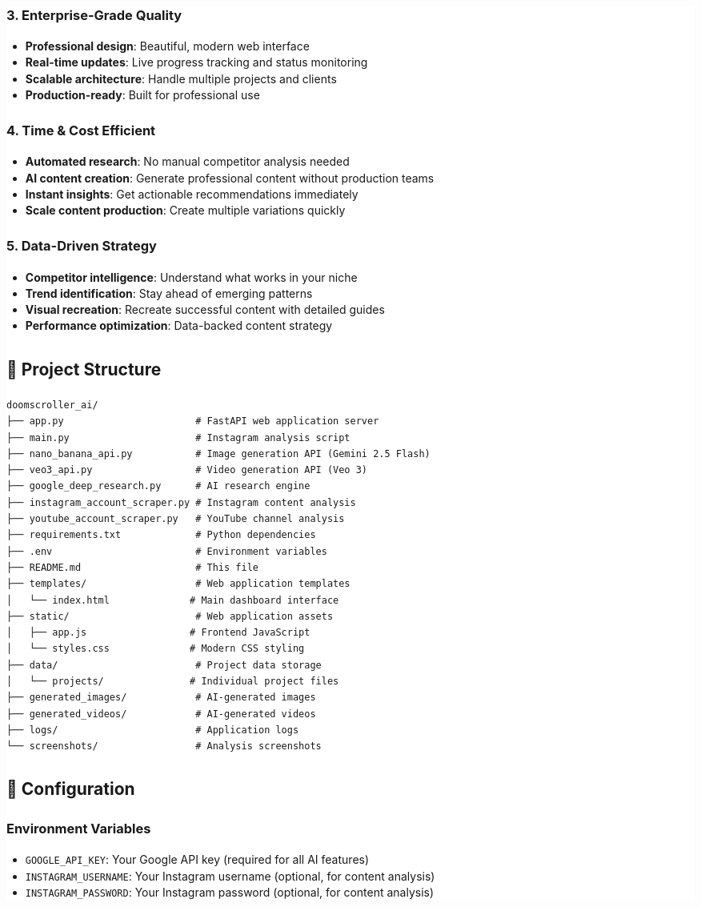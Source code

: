 ### 3. Enterprise-Grade Quality
- **Professional design**: Beautiful, modern web interface
- **Real-time updates**: Live progress tracking and status monitoring
- **Scalable architecture**: Handle multiple projects and clients
- **Production-ready**: Built for professional use

### 4. Time & Cost Efficient
- **Automated research**: No manual competitor analysis needed
- **AI content creation**: Generate professional content without production teams
- **Instant insights**: Get actionable recommendations immediately
- **Scale content production**: Create multiple variations quickly

### 5. Data-Driven Strategy
- **Competitor intelligence**: Understand what works in your niche
- **Trend identification**: Stay ahead of emerging patterns
- **Visual recreation**: Recreate successful content with detailed guides
- **Performance optimization**: Data-backed content strategy

## 📁 Project Structure

```
doomscroller_ai/
├── app.py                       # FastAPI web application server
├── main.py                      # Instagram analysis script
├── nano_banana_api.py           # Image generation API (Gemini 2.5 Flash)
├── veo3_api.py                  # Video generation API (Veo 3)
├── google_deep_research.py      # AI research engine
├── instagram_account_scraper.py # Instagram content analysis
├── youtube_account_scraper.py   # YouTube channel analysis
├── requirements.txt             # Python dependencies
├── .env                         # Environment variables
├── README.md                    # This file
├── templates/                   # Web application templates
│   └── index.html              # Main dashboard interface
├── static/                      # Web application assets
│   ├── app.js                  # Frontend JavaScript
│   └── styles.css              # Modern CSS styling
├── data/                        # Project data storage
│   └── projects/               # Individual project files
├── generated_images/            # AI-generated images
├── generated_videos/            # AI-generated videos
├── logs/                        # Application logs
└── screenshots/                 # Analysis screenshots
```

## 🔧 Configuration

### Environment Variables
- `GOOGLE_API_KEY`: Your Google API key (required for all AI features)
- `INSTAGRAM_USERNAME`: Your Instagram username (optional, for content analysis)
- `INSTAGRAM_PASSWORD`: Your Instagram password (optional, for content analysis)

